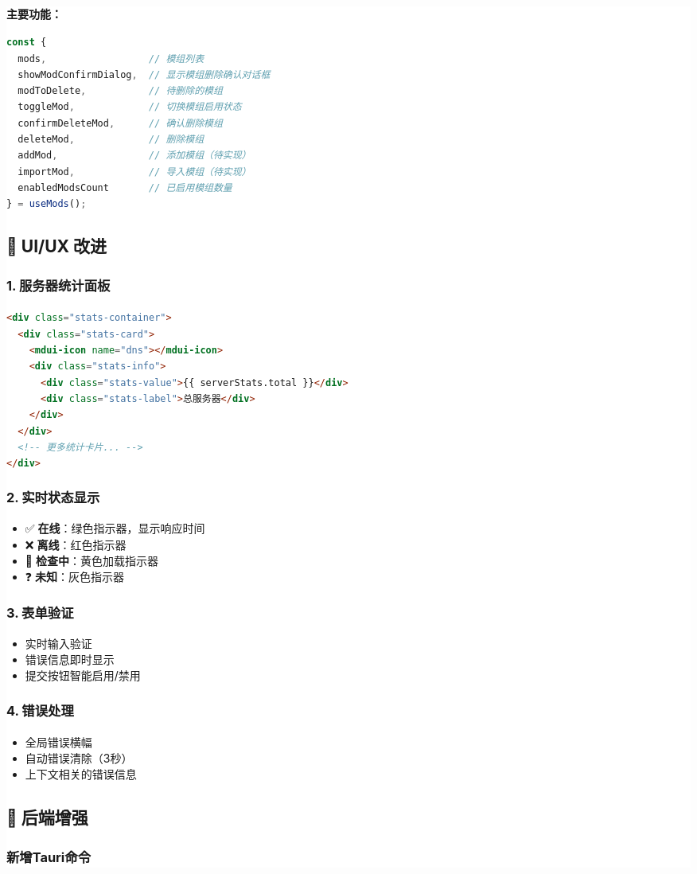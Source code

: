 **主要功能：**
```javascript
const {
  mods,                  // 模组列表
  showModConfirmDialog,  // 显示模组删除确认对话框
  modToDelete,           // 待删除的模组
  toggleMod,             // 切换模组启用状态
  confirmDeleteMod,      // 确认删除模组
  deleteMod,             // 删除模组
  addMod,                // 添加模组（待实现）
  importMod,             // 导入模组（待实现）
  enabledModsCount       // 已启用模组数量
} = useMods();
```

## 🎨 UI/UX 改进

### 1. 服务器统计面板
```html
<div class="stats-container">
  <div class="stats-card">
    <mdui-icon name="dns"></mdui-icon>
    <div class="stats-info">
      <div class="stats-value">{{ serverStats.total }}</div>
      <div class="stats-label">总服务器</div>
    </div>
  </div>
  <!-- 更多统计卡片... -->
</div>
```

### 2. 实时状态显示
- ✅ **在线**：绿色指示器，显示响应时间
- ❌ **离线**：红色指示器
- 🔄 **检查中**：黄色加载指示器
- ❓ **未知**：灰色指示器

### 3. 表单验证
- 实时输入验证
- 错误信息即时显示
- 提交按钮智能启用/禁用

### 4. 错误处理
- 全局错误横幅
- 自动错误清除（3秒）
- 上下文相关的错误信息

## 🔧 后端增强

### 新增Tauri命令
